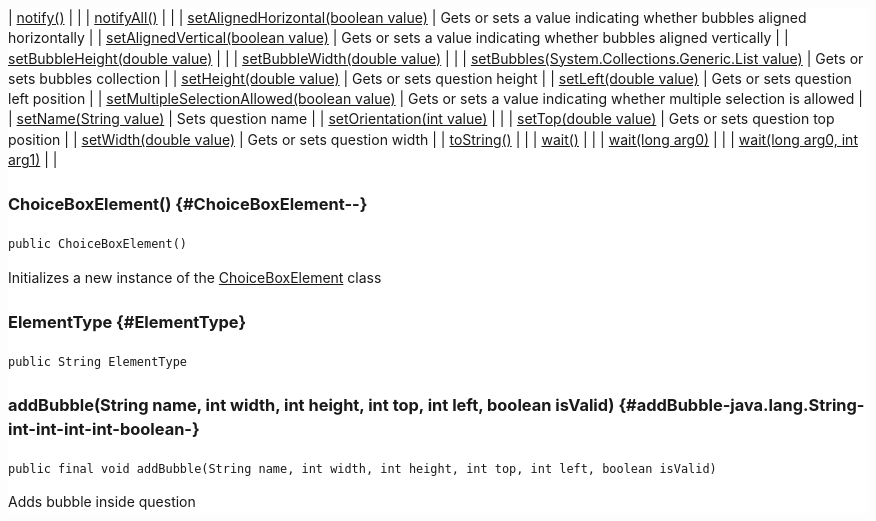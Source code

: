 | [notify()](#notify--) |  |
| [notifyAll()](#notifyAll--) |  |
| [setAlignedHorizontal(boolean value)](#setAlignedHorizontal-boolean-) | Gets or sets a value indicating whether bubbles aligned horizontally |
| [setAlignedVertical(boolean value)](#setAlignedVertical-boolean-) | Gets or sets a value indicating whether bubbles aligned vertically |
| [setBubbleHeight(double value)](#setBubbleHeight-double-) |  |
| [setBubbleWidth(double value)](#setBubbleWidth-double-) |  |
| [setBubbles(System.Collections.Generic.List<OmrBubble> value)](#setBubbles-com.aspose.ms.System.Collections.Generic.List-com.aspose.omr.OmrBubble--) | Gets or sets bubbles collection |
| [setHeight(double value)](#setHeight-double-) | Gets or sets question height |
| [setLeft(double value)](#setLeft-double-) | Gets or sets question left position |
| [setMultipleSelectionAllowed(boolean value)](#setMultipleSelectionAllowed-boolean-) | Gets or sets a value indicating whether multiple selection is allowed |
| [setName(String value)](#setName-java.lang.String-) | Sets question name |
| [setOrientation(int value)](#setOrientation-int-) |  |
| [setTop(double value)](#setTop-double-) | Gets or sets question top position |
| [setWidth(double value)](#setWidth-double-) | Gets or sets question width |
| [toString()](#toString--) |  |
| [wait()](#wait--) |  |
| [wait(long arg0)](#wait-long-) |  |
| [wait(long arg0, int arg1)](#wait-long-int-) |  |
### ChoiceBoxElement() {#ChoiceBoxElement--}
```
public ChoiceBoxElement()
```


Initializes a new instance of the [ChoiceBoxElement](../../com.aspose.omr/choiceboxelement) class

### ElementType {#ElementType}
```
public String ElementType
```


### addBubble(String name, int width, int height, int top, int left, boolean isValid) {#addBubble-java.lang.String-int-int-int-int-boolean-}
```
public final void addBubble(String name, int width, int height, int top, int left, boolean isValid)
```


Adds bubble inside question
